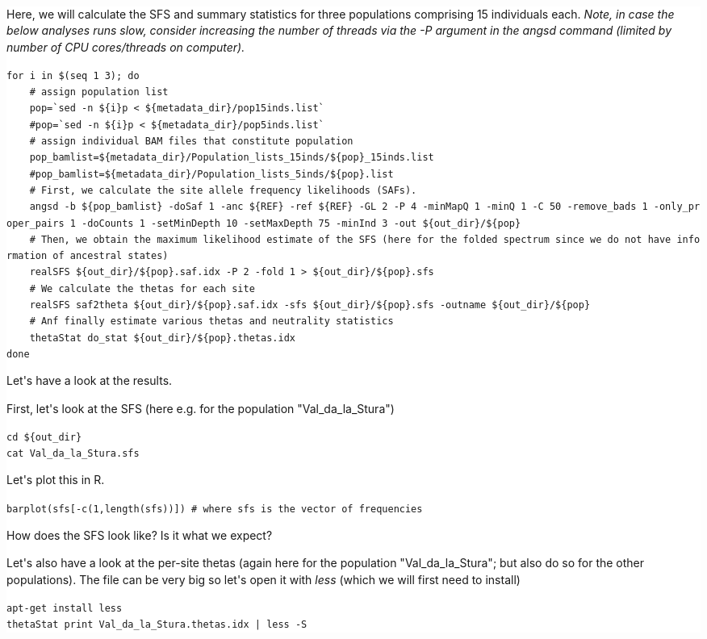 Here, we will calculate the SFS and summary statistics for three populations comprising 15 individuals each. *Note, in case the below analyses runs slow, consider increasing the number of threads via the -P argument in the angsd command (limited by number of CPU cores/threads on computer).*

	for i in $(seq 1 3); do
		# assign population list
		pop=`sed -n ${i}p < ${metadata_dir}/pop15inds.list`
		#pop=`sed -n ${i}p < ${metadata_dir}/pop5inds.list`
		# assign individual BAM files that constitute population 
		pop_bamlist=${metadata_dir}/Population_lists_15inds/${pop}_15inds.list
		#pop_bamlist=${metadata_dir}/Population_lists_5inds/${pop}.list
		# First, we calculate the site allele frequency likelihoods (SAFs).
		angsd -b ${pop_bamlist} -doSaf 1 -anc ${REF} -ref ${REF} -GL 2 -P 4 -minMapQ 1 -minQ 1 -C 50 -remove_bads 1 -only_proper_pairs 1 -doCounts 1 -setMinDepth 10 -setMaxDepth 75 -minInd 3 -out ${out_dir}/${pop}
		# Then, we obtain the maximum likelihood estimate of the SFS (here for the folded spectrum since we do not have information of ancestral states)
		realSFS ${out_dir}/${pop}.saf.idx -P 2 -fold 1 > ${out_dir}/${pop}.sfs
		# We calculate the thetas for each site
		realSFS saf2theta ${out_dir}/${pop}.saf.idx -sfs ${out_dir}/${pop}.sfs -outname ${out_dir}/${pop}
		# Anf finally estimate various thetas and neutrality statistics
		thetaStat do_stat ${out_dir}/${pop}.thetas.idx
	done

Let's have a look at the results. 

First, let's look at the SFS (here e.g. for the population "Val_da_la_Stura")

	cd ${out_dir}
	cat Val_da_la_Stura.sfs

Let's plot this in R.

	barplot(sfs[-c(1,length(sfs))]) # where sfs is the vector of frequencies

How does the SFS look like? Is it what we expect?

Let's also have a look at the per-site thetas (again here for the population "Val_da_la_Stura"; but also do so for the other populations). The file can be very big so let's open it with *less* (which we will first need to install)

	apt-get install less
	thetaStat print Val_da_la_Stura.thetas.idx | less -S
